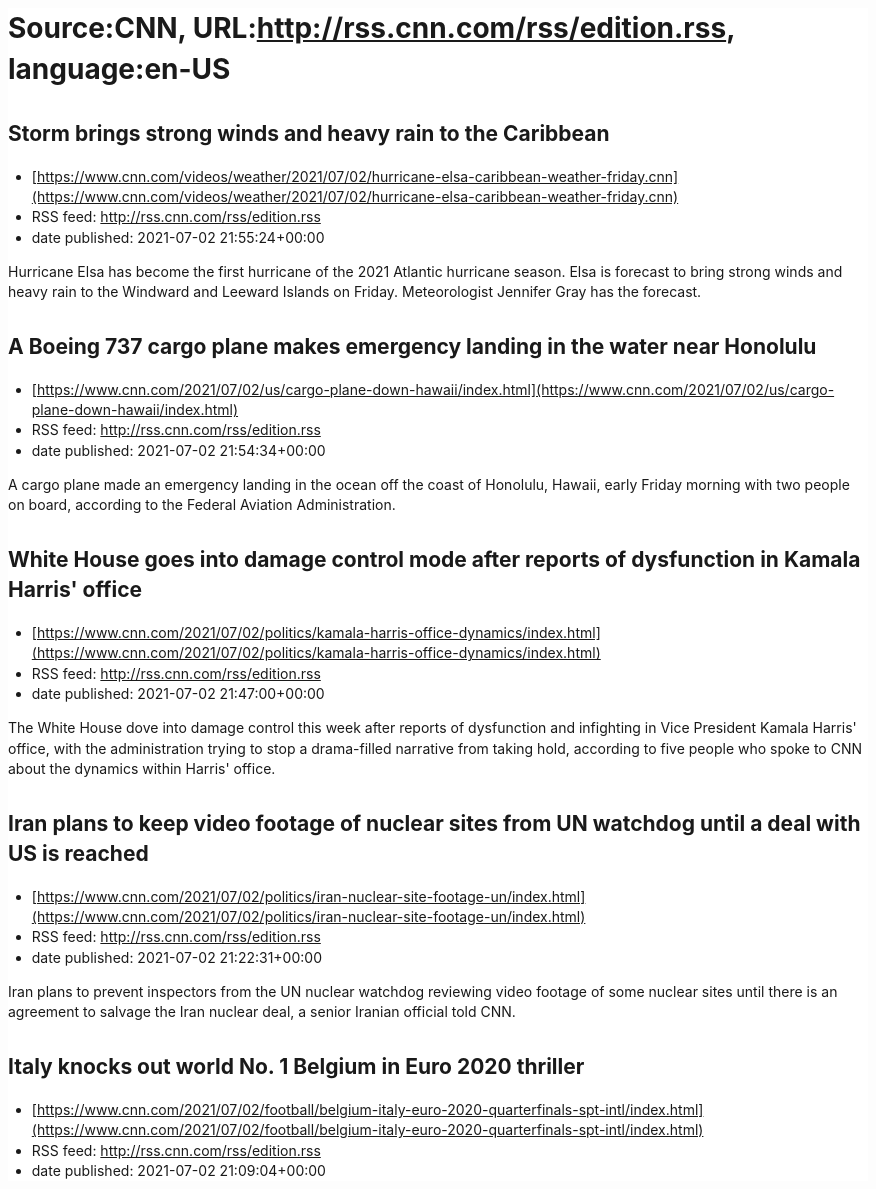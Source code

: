 # Source:CNN, URL:http://rss.cnn.com/rss/edition.rss, language:en-US

## Storm brings strong winds and heavy rain to the Caribbean
 - [https://www.cnn.com/videos/weather/2021/07/02/hurricane-elsa-caribbean-weather-friday.cnn](https://www.cnn.com/videos/weather/2021/07/02/hurricane-elsa-caribbean-weather-friday.cnn)
 - RSS feed: http://rss.cnn.com/rss/edition.rss
 - date published: 2021-07-02 21:55:24+00:00

Hurricane Elsa has become the first hurricane of the 2021 Atlantic hurricane season. Elsa is forecast to bring strong winds and heavy rain to the Windward and Leeward Islands on Friday. Meteorologist Jennifer Gray has the forecast.

## A Boeing 737 cargo plane makes emergency landing in the water near Honolulu
 - [https://www.cnn.com/2021/07/02/us/cargo-plane-down-hawaii/index.html](https://www.cnn.com/2021/07/02/us/cargo-plane-down-hawaii/index.html)
 - RSS feed: http://rss.cnn.com/rss/edition.rss
 - date published: 2021-07-02 21:54:34+00:00

A cargo plane made an emergency landing in the ocean off the coast of Honolulu, Hawaii, early Friday morning with two people on board, according to the Federal Aviation Administration.

## White House goes into damage control mode after reports of dysfunction in Kamala Harris' office
 - [https://www.cnn.com/2021/07/02/politics/kamala-harris-office-dynamics/index.html](https://www.cnn.com/2021/07/02/politics/kamala-harris-office-dynamics/index.html)
 - RSS feed: http://rss.cnn.com/rss/edition.rss
 - date published: 2021-07-02 21:47:00+00:00

The White House dove into damage control this week after reports of dysfunction and infighting in Vice President Kamala Harris' office, with the administration trying to stop a drama-filled narrative from taking hold, according to five people who spoke to CNN about the dynamics within Harris' office.

## Iran plans to keep video footage of nuclear sites from UN watchdog until a deal with US is reached
 - [https://www.cnn.com/2021/07/02/politics/iran-nuclear-site-footage-un/index.html](https://www.cnn.com/2021/07/02/politics/iran-nuclear-site-footage-un/index.html)
 - RSS feed: http://rss.cnn.com/rss/edition.rss
 - date published: 2021-07-02 21:22:31+00:00

Iran plans to prevent inspectors from the UN nuclear watchdog reviewing video footage of some nuclear sites until there is an agreement to salvage the Iran nuclear deal, a senior Iranian official told CNN.

## Italy knocks out world No. 1 Belgium in Euro 2020 thriller
 - [https://www.cnn.com/2021/07/02/football/belgium-italy-euro-2020-quarterfinals-spt-intl/index.html](https://www.cnn.com/2021/07/02/football/belgium-italy-euro-2020-quarterfinals-spt-intl/index.html)
 - RSS feed: http://rss.cnn.com/rss/edition.rss
 - date published: 2021-07-02 21:09:04+00:00
